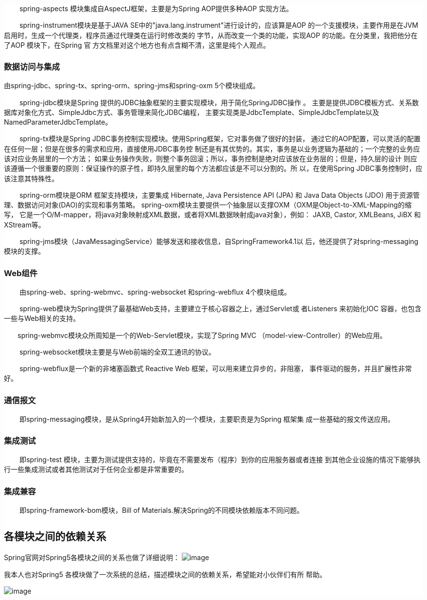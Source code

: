 &emsp;&emsp; spring-aspects 模块集成自AspectJ框架，主要是为Spring AOP提供多种AOP 实现方法。

&emsp;&emsp; spring-instrument模块是基于JAVA SE中的"java.lang.instrument"进行设计的，应该算是AOP
的一个支援模块，主要作用是在JVM启用时，生成一个代理类，程序员通过代理类在运行时修改类的
字节，从而改变一个类的功能，实现AOP 的功能。在分类里，我把他分在了AOP 模块下，在Spring 官
方文档里对这个地方也有点含糊不清，这里是纯个人观点。

### 数据访问与集成
由spring-jdbc、spring-tx、spring-orm、spring-jms和spring-oxm 5个模块组成。

&emsp;&emsp; spring-jdbc模块是Spring 提供的JDBC抽象框架的主要实现模块，用于简化SpringJDBC操作 。
主要是提供JDBC模板方式、关系数据库对象化方式、SimpleJdbc方式、事务管理来简化JDBC编程，
主要实现类是JdbcTemplate、SimpleJdbcTemplate以及NamedParameterJdbcTemplate。

&emsp;&emsp; spring-tx模块是Spring JDBC事务控制实现模块。使用Spring框架，它对事务做了很好的封装，
通过它的AOP配置，可以灵活的配置在任何一层；但是在很多的需求和应用，直接使用JDBC事务控
制还是有其优势的。其实，事务是以业务逻辑为基础的；一个完整的业务应该对应业务层里的一个方法；
如果业务操作失败，则整个事务回滚；所以，事务控制是绝对应该放在业务层的；但是，持久层的设计
则应该遵循一个很重要的原则：保证操作的原子性，即持久层里的每个方法都应该是不可以分割的。所
以，在使用Spring JDBC事务控制时，应该注意其特殊性。

&emsp;&emsp; spring-orm模块是ORM 框架支持模块，主要集成 Hibernate, Java Persistence API (JPA) 和
Java Data Objects (JDO) 用于资源管理、数据访问对象(DAO)的实现和事务策略。
spring-oxm模块主要提供一个抽象层以支撑OXM（OXM是Object-to-XML-Mapping的缩写，
它是一个O/M-mapper，将java对象映射成XML数据，或者将XML数据映射成java对象），例如：
JAXB, Castor, XMLBeans, JiBX 和 XStream等。

&emsp;&emsp; spring-jms模块（JavaMessagingService）能够发送和接收信息，自SpringFramework4.1以
后，他还提供了对spring-messaging模块的支撑。

### Web组件
&emsp;&emsp; 由spring-web、spring-webmvc、spring-websocket 和spring-webflux 4个模块组成。

&emsp;&emsp; spring-web模块为Spring提供了最基础Web支持，主要建立于核心容器之上，通过Servlet或
者Listeners 来初始化IOC 容器，也包含一些与Web相关的支持。

&emsp;&emsp;spring-webmvc模块众所周知是一个的Web-Servlet模块，实现了Spring MVC
（model-view-Controller）的Web应用。

&emsp;&emsp; spring-websocket模块主要是与Web前端的全双工通讯的协议。

&emsp;&emsp; spring-webflux是一个新的非堵塞函数式 Reactive Web 框架，可以用来建立异步的，非阻塞，
事件驱动的服务，并且扩展性非常好。
### 通信报文
&emsp;&emsp; 即spring-messaging模块，是从Spring4开始新加入的一个模块，主要职责是为Spring 框架集
成一些基础的报文传送应用。
### 集成测试

&emsp;&emsp; 即spring-test 模块，主要为测试提供支持的，毕竟在不需要发布（程序）到你的应用服务器或者连接
到其他企业设施的情况下能够执行一些集成测试或者其他测试对于任何企业都是非常重要的。
### 集成兼容
&emsp;&emsp; 即spring-framework-bom模块，Bill of Materials.解决Spring的不同模块依赖版本不同问题。
## 各模块之间的依赖关系
Spring官网对Spring5各模块之间的关系也做了详细说明：
![image](http://files.luyanan.com/443dee0d-670d-4dbb-83c8-52997df67c7b.jpg)

我本人也对Spring5 各模块做了一次系统的总结，描述模块之间的依赖关系，希望能对小伙伴们有所
帮助。

![image](http://files.luyanan.com/db64b38a-4999-414e-b828-abfe2fad88f1.png)